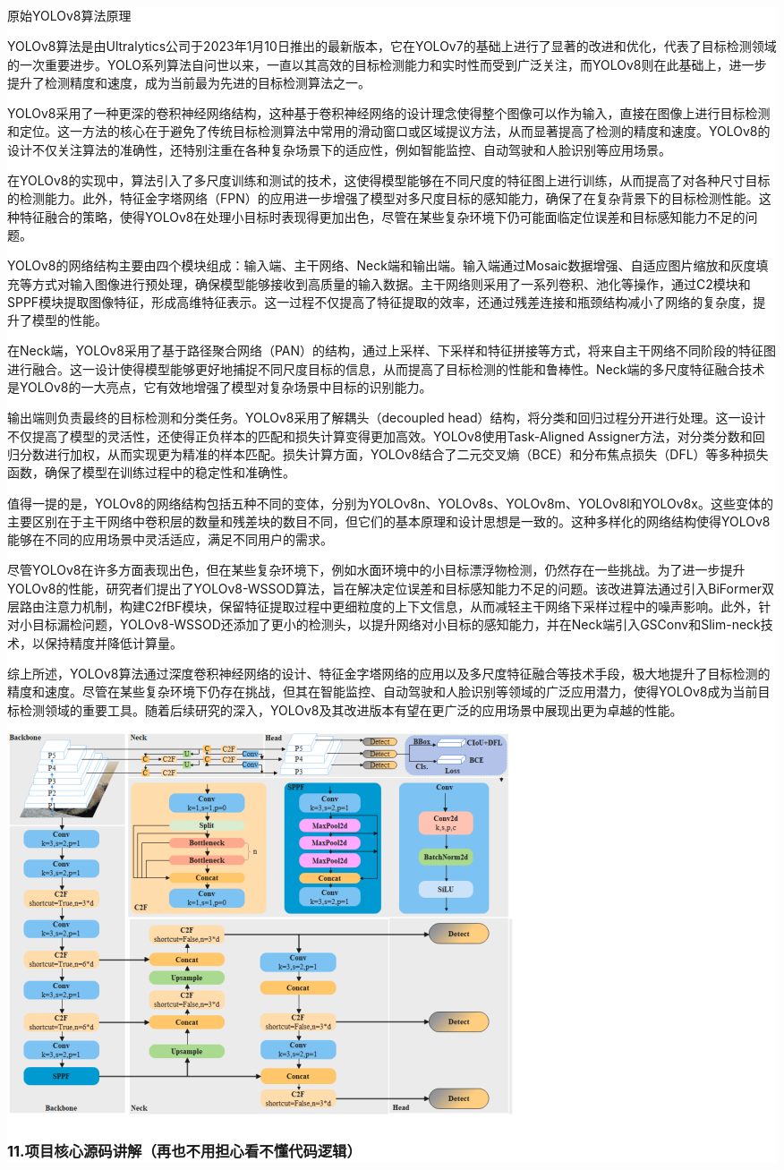 原始YOLOv8算法原理

YOLOv8算法是由Ultralytics公司于2023年1月10日推出的最新版本，它在YOLOv7的基础上进行了显著的改进和优化，代表了目标检测领域的一次重要进步。YOLO系列算法自问世以来，一直以其高效的目标检测能力和实时性而受到广泛关注，而YOLOv8则在此基础上，进一步提升了检测精度和速度，成为当前最为先进的目标检测算法之一。

YOLOv8采用了一种更深的卷积神经网络结构，这种基于卷积神经网络的设计理念使得整个图像可以作为输入，直接在图像上进行目标检测和定位。这一方法的核心在于避免了传统目标检测算法中常用的滑动窗口或区域提议方法，从而显著提高了检测的精度和速度。YOLOv8的设计不仅关注算法的准确性，还特别注重在各种复杂场景下的适应性，例如智能监控、自动驾驶和人脸识别等应用场景。

在YOLOv8的实现中，算法引入了多尺度训练和测试的技术，这使得模型能够在不同尺度的特征图上进行训练，从而提高了对各种尺寸目标的检测能力。此外，特征金字塔网络（FPN）的应用进一步增强了模型对多尺度目标的感知能力，确保了在复杂背景下的目标检测性能。这种特征融合的策略，使得YOLOv8在处理小目标时表现得更加出色，尽管在某些复杂环境下仍可能面临定位误差和目标感知能力不足的问题。

YOLOv8的网络结构主要由四个模块组成：输入端、主干网络、Neck端和输出端。输入端通过Mosaic数据增强、自适应图片缩放和灰度填充等方式对输入图像进行预处理，确保模型能够接收到高质量的输入数据。主干网络则采用了一系列卷积、池化等操作，通过C2模块和SPPF模块提取图像特征，形成高维特征表示。这一过程不仅提高了特征提取的效率，还通过残差连接和瓶颈结构减小了网络的复杂度，提升了模型的性能。

在Neck端，YOLOv8采用了基于路径聚合网络（PAN）的结构，通过上采样、下采样和特征拼接等方式，将来自主干网络不同阶段的特征图进行融合。这一设计使得模型能够更好地捕捉不同尺度目标的信息，从而提高了目标检测的性能和鲁棒性。Neck端的多尺度特征融合技术是YOLOv8的一大亮点，它有效地增强了模型对复杂场景中目标的识别能力。

输出端则负责最终的目标检测和分类任务。YOLOv8采用了解耦头（decoupled head）结构，将分类和回归过程分开进行处理。这一设计不仅提高了模型的灵活性，还使得正负样本的匹配和损失计算变得更加高效。YOLOv8使用Task-Aligned Assigner方法，对分类分数和回归分数进行加权，从而实现更为精准的样本匹配。损失计算方面，YOLOv8结合了二元交叉熵（BCE）和分布焦点损失（DFL）等多种损失函数，确保了模型在训练过程中的稳定性和准确性。

值得一提的是，YOLOv8的网络结构包括五种不同的变体，分别为YOLOv8n、YOLOv8s、YOLOv8m、YOLOv8l和YOLOv8x。这些变体的主要区别在于主干网络中卷积层的数量和残差块的数目不同，但它们的基本原理和设计思想是一致的。这种多样化的网络结构使得YOLOv8能够在不同的应用场景中灵活适应，满足不同用户的需求。

尽管YOLOv8在许多方面表现出色，但在某些复杂环境下，例如水面环境中的小目标漂浮物检测，仍然存在一些挑战。为了进一步提升YOLOv8的性能，研究者们提出了YOLOv8-WSSOD算法，旨在解决定位误差和目标感知能力不足的问题。该改进算法通过引入BiFormer双层路由注意力机制，构建C2fBF模块，保留特征提取过程中更细粒度的上下文信息，从而减轻主干网络下采样过程中的噪声影响。此外，针对小目标漏检问题，YOLOv8-WSSOD还添加了更小的检测头，以提升网络对小目标的感知能力，并在Neck端引入GSConv和Slim-neck技术，以保持精度并降低计算量。

综上所述，YOLOv8算法通过深度卷积神经网络的设计、特征金字塔网络的应用以及多尺度特征融合等技术手段，极大地提升了目标检测的精度和速度。尽管在某些复杂环境下仍存在挑战，但其在智能监控、自动驾驶和人脸识别等领域的广泛应用潜力，使得YOLOv8成为当前目标检测领域的重要工具。随着后续研究的深入，YOLOv8及其改进版本有望在更广泛的应用场景中展现出更为卓越的性能。

![18.png](18.png)

### 11.项目核心源码讲解（再也不用担心看不懂代码逻辑）
